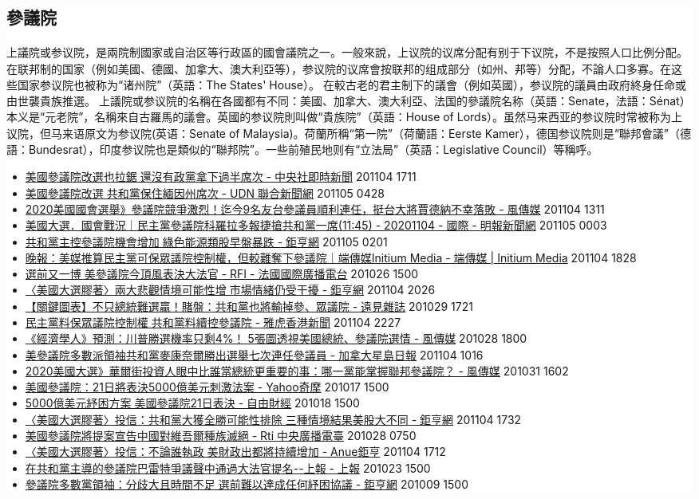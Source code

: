 ## 參議院

上議院或参议院，是兩院制國家或自治区等行政區的國會議院之一。一般來說，上议院的议席分配有别于下议院，不是按照人口比例分配。在联邦制的国家（例如美國、德國、加拿大、澳大利亞等），参议院的议席會按联邦的组成部分（如州、邦等）分配，不論人口多寡。在这些国家参议院也被称为“诸州院”（英語：The States' House）。
在較古老的君主制下的議會（例如英國），参议院的議員由政府終身任命或由世襲貴族推選。
上議院或参议院的名稱在各國都有不同：美國、加拿大、澳大利亞、法国的參議院名称（英語：Senate，法語：Sénat）本义是“元老院”，名稱來自古羅馬的議會。英國的参议院則叫做“貴族院”（英語：House of Lords）。虽然马来西亚的参议院时常被称为上议院，但马来语原文为参议院(英语：Senate of Malaysia)。荷蘭所稱“第一院”（荷蘭語：Eerste Kamer），德国参议院则是“聯邦會議”（德語：Bundesrat），印度参议院也是類似的“聯邦院”。一些前殖民地则有“立法局”（英語：Legislative Council）等稱呼。
- [美國參議院改選也拉鋸 還沒有政黨拿下過半席次 - 中央社即時新聞](https://www.cna.com.tw/news/firstnews/202011045013.aspx "美國參議院改選也拉鋸 還沒有政黨拿下過半席次 - 中央社即時新聞") 201104 1711
- [美國參議院改選 共和黨保住緬因州席次 - UDN 聯合新聞網](https://udn.com/news/story/6813/4990119?from=udn-ch1_breaknews-1-cate5-news "美國參議院改選 共和黨保住緬因州席次 - UDN 聯合新聞網") 201105 0428
- [2020美國國會選舉》參議院競爭激烈！迄今9名友台參議員順利連任，挺台大將賈德納不幸落敗 - 風傳媒](https://www.storm.mg/article/3173719 "2020美國國會選舉》參議院競爭激烈！迄今9名友台參議員順利連任，挺台大將賈德納不幸落敗 - 風傳媒") 201104 1311
- [美國大選．國會戰況｜民主黨參議院科羅拉多報捷搶共和黨一席(11:45) - 20201104 - 國際 - 明報新聞網](https://news.mingpao.com/ins/%E5%9C%8B%E9%9A%9B/article/20201104/s00005/1604460550852/%E7%BE%8E%E5%9C%8B%E5%A4%A7%E9%81%B8-%E5%9C%8B%E6%9C%83%E6%88%B0%E6%B3%81-%E6%B0%91%E4%B8%BB%E9%BB%A8%E5%8F%83%E8%AD%B0%E9%99%A2%E7%A7%91%E7%BE%85%E6%8B%89%E5%A4%9A%E5%A0%B1%E6%8D%B7-%E6%90%B6%E5%85%B1%E5%92%8C%E9%BB%A8%E4%B8%80%E5%B8%AD "美國大選．國會戰況｜民主黨參議院科羅拉多報捷搶共和黨一席(11:45) - 20201104 - 國際 - 明報新聞網") 201105 0003
- [共和黨主控參議院機會增加 綠色能源類股早盤暴跌 - 鉅亨網](https://news.cnyes.com/news/id/4538483?exp=a "共和黨主控參議院機會增加 綠色能源類股早盤暴跌 - 鉅亨網") 201105 0201
- [晚報：美媒推算民主黨可保眾議院控制權，但較難奪下參議院｜端傳媒Initium Media - 端傳媒 | Initium Media](https://theinitium.com/article/20201104-evening-brief/ "晚報：美媒推算民主黨可保眾議院控制權，但較難奪下參議院｜端傳媒Initium Media - 端傳媒 | Initium Media") 201104 1828
- [選前又一博 美參議院今頂風表決大法官 - RFI - 法國國際廣播電台](https://www.rfi.fr/tw/%E6%94%BF%E6%B2%BB/20201026-%E9%81%B8%E5%89%8D%E5%8F%88%E4%B8%80%E5%8D%9A-%E7%BE%8E%E5%8F%83%E8%AD%B0%E9%99%A2%E4%BB%8A%E9%A0%82%E9%A2%A8%E8%A1%A8%E6%B1%BA%E5%A4%A7%E6%B3%95%E5%AE%98 "選前又一博 美參議院今頂風表決大法官 - RFI - 法國國際廣播電台") 201026 1500
- [〈美國大選膠著〉兩大悲觀情境可能性增 市場情緒仍受干擾 - 鉅亨網](https://news.cnyes.com/news/id/4538432 "〈美國大選膠著〉兩大悲觀情境可能性增 市場情緒仍受干擾 - 鉅亨網") 201104 2026
- [【關鍵圖表】不只總統難選贏！賭盤：共和黨也將輸掉參、眾議院 - 遠見雜誌](https://www.gvm.com.tw/article/75463 "【關鍵圖表】不只總統難選贏！賭盤：共和黨也將輸掉參、眾議院 - 遠見雜誌") 201029 1721
- [民主黨料保眾議院控制權 共和黨料續控參議院 - 雅虎香港新聞](https://hk.news.yahoo.com/%E6%B0%91%E4%B8%BB%E9%BB%A8%E6%96%99%E4%BF%9D%E7%9C%BE%E8%AD%B0%E9%99%A2%E6%8E%A7%E5%88%B6%E6%AC%8A-%E5%85%B1%E5%92%8C%E9%BB%A8%E6%96%99%E7%BA%8C%E6%8E%A7%E5%8F%83%E8%AD%B0%E9%99%A2-142749248.html "民主黨料保眾議院控制權 共和黨料續控參議院 - 雅虎香港新聞") 201104 2227
- [《經濟學人》預測：川普勝選機率只剩4%！ 5張圖透視美國總統、參議院選情 - 風傳媒](https://www.storm.mg/article/3152724 "《經濟學人》預測：川普勝選機率只剩4%！ 5張圖透視美國總統、參議院選情 - 風傳媒") 201028 1800
- [美參議院多數派領袖共和黨麥康奈爾勝出選舉七次連任參議員 - 加拿大星島日報](https://www.singtao.ca/4585456/2020-11-03/news-%E7%BE%8E%E5%8F%83%E8%AD%B0%E9%99%A2%E5%A4%9A%E6%95%B8%E6%B4%BE%E9%A0%98%E8%A2%96%E5%85%B1%E5%92%8C%E9%BB%A8%E9%BA%A5%E5%BA%B7%E5%A5%88%E7%88%BE%E5%8B%9D%E5%87%BA%E9%81%B8%E8%88%89+++%E4%B8%83%E6%AC%A1%E9%80%A3%E4%BB%BB%E5%8F%83%E8%AD%B0%E5%93%A1/?variant=zh-hk "美參議院多數派領袖共和黨麥康奈爾勝出選舉七次連任參議員 - 加拿大星島日報") 201104 1016
- [2020美國大選》華爾街投資人眼中比誰當總統更重要的事：哪一黨能掌握聯邦參議院？ - 風傳媒](https://www.storm.mg/article/3162089 "2020美國大選》華爾街投資人眼中比誰當總統更重要的事：哪一黨能掌握聯邦參議院？ - 風傳媒") 201031 1602
- [美國參議院：21日將表決5000億美元刺激法案 - Yahoo奇摩](https://tw.stock.yahoo.com/news/%E7%BE%8E%E5%9C%8B%E5%8F%83%E8%AD%B0%E9%99%A2-21%E6%97%A5%E5%B0%87%E8%A1%A8%E6%B1%BA5000%E5%84%84%E7%BE%8E%E5%85%83%E5%88%BA%E6%BF%80%E6%B3%95%E6%A1%88-021022617.html "美國參議院：21日將表決5000億美元刺激法案 - Yahoo奇摩") 201017 1500
- [5000億美元紓困方案 美國參議院21日表決 - 自由財經](https://ec.ltn.com.tw/article/breakingnews/3324774 "5000億美元紓困方案 美國參議院21日表決 - 自由財經") 201018 1500
- [〈美國大選膠著〉投信：共和黨大獲全勝可能性排除 三種情境結果美股大不同 - 鉅亨網](https://news.cnyes.com/news/id/4538368 "〈美國大選膠著〉投信：共和黨大獲全勝可能性排除 三種情境結果美股大不同 - 鉅亨網") 201104 1732
- [美國參議院將提案宣告中國對維吾爾種族滅絕 - Rti 中央廣播電臺](https://www.rti.org.tw/news/view/id/2083237 "美國參議院將提案宣告中國對維吾爾種族滅絕 - Rti 中央廣播電臺") 201028 0750
- [〈美國大選膠著〉投信：不論誰執政 美財政出都將持續增加 - Anue鉅亨](https://news.cnyes.com/news/id/4538363 "〈美國大選膠著〉投信：不論誰執政 美財政出都將持續增加 - Anue鉅亨") 201104 1712
- [在共和黨主導的參議院巴雷特爭議聲中通過大法官提名--上報 - 上報](https://www.upmedia.mg/news_info.php?SerialNo=98661 "在共和黨主導的參議院巴雷特爭議聲中通過大法官提名--上報 - 上報") 201023 1500
- [參議院多數黨領袖：分歧大且時間不足 選前難以達成任何紓困協議 - 鉅亨網](https://news.cnyes.com/news/id/4532064 "參議院多數黨領袖：分歧大且時間不足 選前難以達成任何紓困協議 - 鉅亨網") 201009 1500

